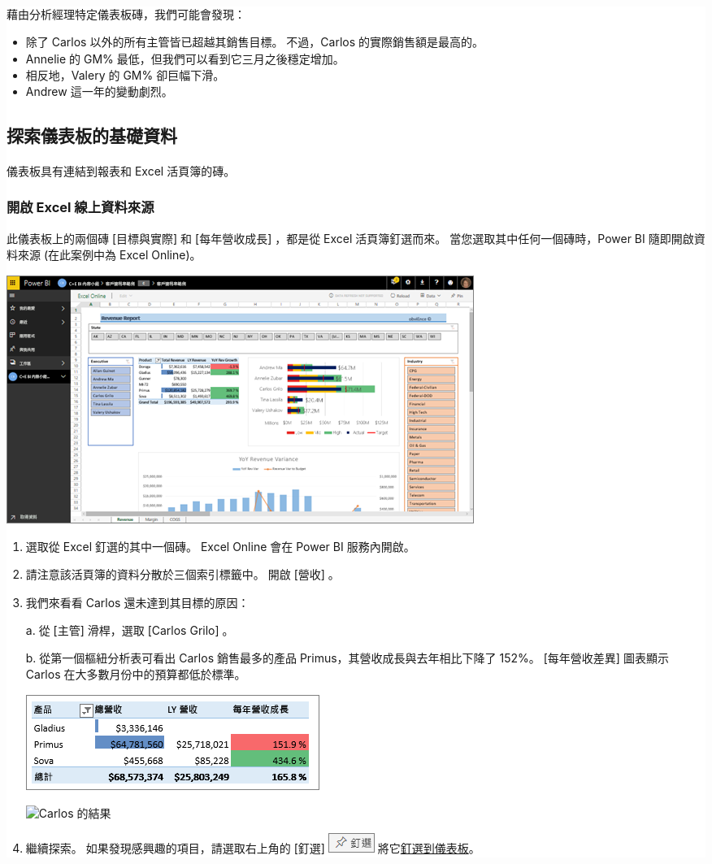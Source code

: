 藉由分析經理特定儀表板磚，我們可能會發現：

- 除了 Carlos 以外的所有主管皆已超越其銷售目標。 不過，Carlos 的實際銷售額是最高的。
- Annelie 的 GM% 最低，但我們可以看到它三月之後穩定增加。
- 相反地，Valery 的 GM% 卻巨幅下滑。
- Andrew 這一年的變動劇烈。

## <a name="explore-the-dashboards-underlying-data"></a>探索儀表板的基礎資料
儀表板具有連結到報表和 Excel 活頁簿的磚。

### <a name="open-the-excel-online-data-source"></a>開啟 Excel 線上資料來源
此儀表板上的兩個磚 [目標與實際]  和 [每年營收成長]  ，都是從 Excel 活頁簿釘選而來。 當您選取其中任何一個磚時，Power BI 隨即開啟資料來源 (在此案例中為 Excel Online)。

![Excel Online](media/sample-customer-profitability/power-bi-excel-online.png)

1. 選取從 Excel 釘選的其中一個磚。 Excel Online 會在 Power BI 服務內開啟。
2. 請注意該活頁簿的資料分散於三個索引標籤中。 開啟 [營收]  。
3. 我們來看看 Carlos 還未達到其目標的原因：  

    a. 從 [主管]  滑桿，選取 [Carlos Grilo]  。   

    b. 從第一個樞紐分析表可看出 Carlos 銷售最多的產品 Primus，其營收成長與去年相比下降了 152%。 [每年營收差異]  圖表顯示 Carlos 在大多數月份中的預算都低於標準。  

    ![樞紐分析表](media/sample-customer-profitability/power-bi-pivotchart.png)

    ![Carlos 的結果](media/sample-customer-profitability/power-bi-carlos.png)

4. 繼續探索。 如果發現感興趣的項目，請選取右上角的 [釘選]  ![釘選圖示](media/sample-customer-profitability/power-bi-excel-pin.png) 將它[釘選到儀表板](service-dashboard-pin-tile-from-excel.md)。
